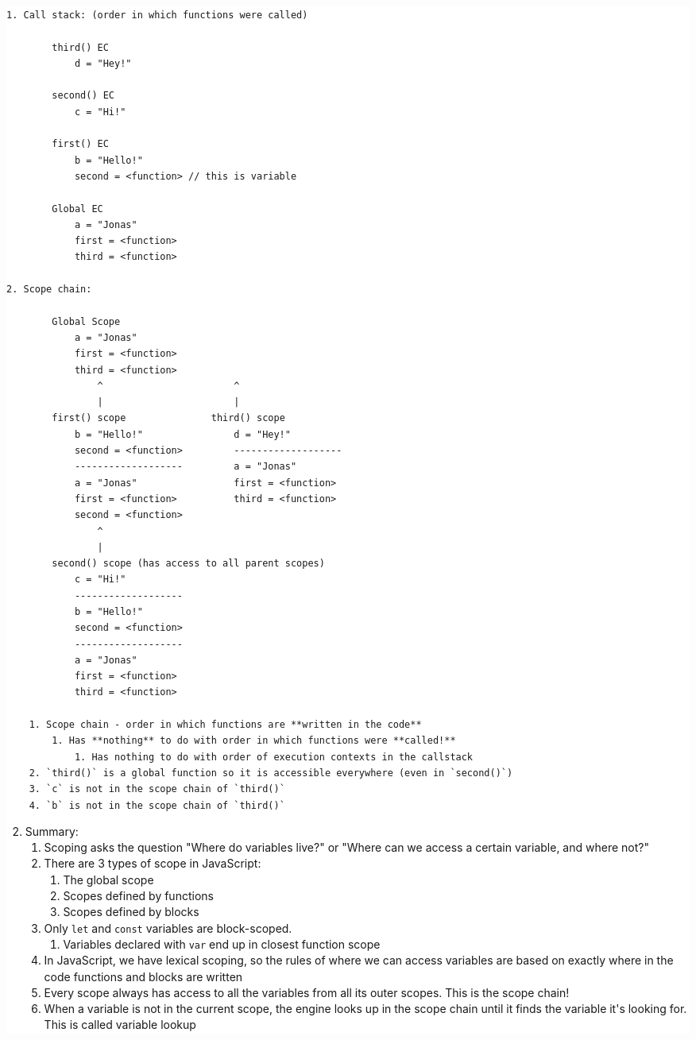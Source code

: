 	1. Call stack: (order in which functions were called)

			third() EC
				d = "Hey!"

			second() EC
				c = "Hi!"

			first() EC
				b = "Hello!"
				second = <function> // this is variable

			Global EC
				a = "Jonas"
				first = <function>
				third = <function>

	2. Scope chain:

			Global Scope
				a = "Jonas"
				first = <function>
				third = <function>
					^						^
					|						|
			first() scope				third() scope
				b = "Hello!"				d = "Hey!"
				second = <function>			-------------------
				-------------------			a = "Jonas"
				a = "Jonas"					first = <function>
				first = <function>			third = <function>
				second = <function>
					^
					|
			second() scope (has access to all parent scopes)
				c = "Hi!"
				-------------------
				b = "Hello!"
				second = <function>
				-------------------
				a = "Jonas"
				first = <function>
				third = <function>

		1. Scope chain - order in which functions are **written in the code**
			1. Has **nothing** to do with order in which functions were **called!**
				1. Has nothing to do with order of execution contexts in the callstack
		2. `third()` is a global function so it is accessible everywhere (even in `second()`)
		3. `c` is not in the scope chain of `third()`
		4. `b` is not in the scope chain of `third()`
2. Summary:
	1. Scoping asks the question "Where do variables live?" or "Where can we access a certain variable, and where not?"
	2. There are 3 types of scope in JavaScript:
		1. The global scope
		2. Scopes defined by functions
		3. Scopes defined by blocks
	3. Only `let` and `const` variables are block-scoped.
		1. Variables declared with `var` end up in closest function scope
	4. In JavaScript, we have lexical scoping, so the rules of where we can access variables are based on exactly where in the code functions and blocks are written
	5. Every scope always has access to all the variables from all its outer scopes. This is the scope chain!
	6. When a variable is not in the current scope, the engine looks up in the scope chain until it finds the variable it's looking for. This is called variable lookup